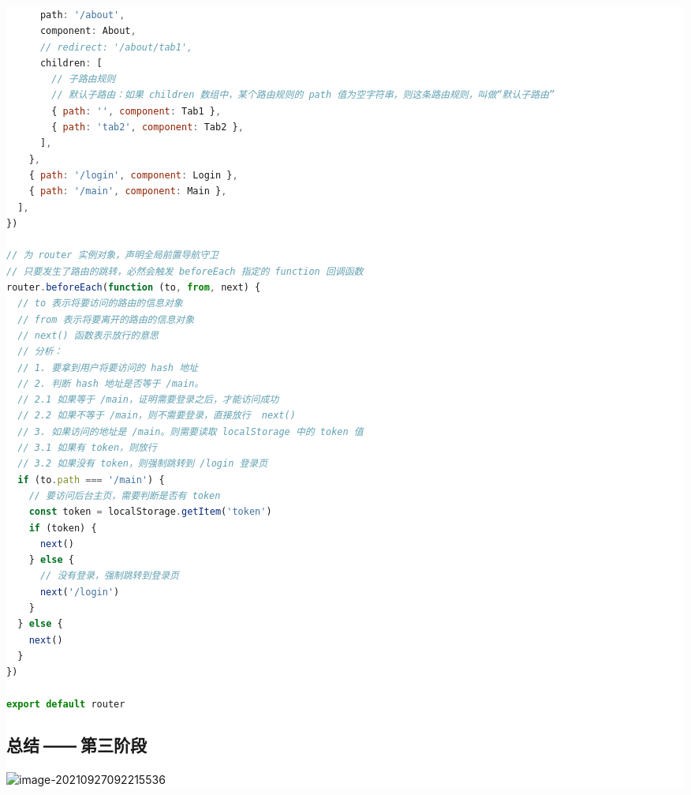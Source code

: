 ```js
      path: '/about',
      component: About,
      // redirect: '/about/tab1',
      children: [
        // 子路由规则
        // 默认子路由：如果 children 数组中，某个路由规则的 path 值为空字符串，则这条路由规则，叫做“默认子路由”
        { path: '', component: Tab1 },
        { path: 'tab2', component: Tab2 },
      ],
    },
    { path: '/login', component: Login },
    { path: '/main', component: Main },
  ],
})

// 为 router 实例对象，声明全局前置导航守卫
// 只要发生了路由的跳转，必然会触发 beforeEach 指定的 function 回调函数
router.beforeEach(function (to, from, next) {
  // to 表示将要访问的路由的信息对象
  // from 表示将要离开的路由的信息对象
  // next() 函数表示放行的意思
  // 分析：
  // 1. 要拿到用户将要访问的 hash 地址
  // 2. 判断 hash 地址是否等于 /main。
  // 2.1 如果等于 /main，证明需要登录之后，才能访问成功
  // 2.2 如果不等于 /main，则不需要登录，直接放行  next()
  // 3. 如果访问的地址是 /main。则需要读取 localStorage 中的 token 值
  // 3.1 如果有 token，则放行
  // 3.2 如果没有 token，则强制跳转到 /login 登录页
  if (to.path === '/main') {
    // 要访问后台主页，需要判断是否有 token
    const token = localStorage.getItem('token')
    if (token) {
      next()
    } else {
      // 没有登录，强制跳转到登录页
      next('/login')
    }
  } else {
    next()
  }
})

export default router

```



## **总结**  —— 第三阶段

![image-20210927092215536](C:\Users\30676\AppData\Roaming\Typora\typora-user-images\image-20210927092215536.png)
